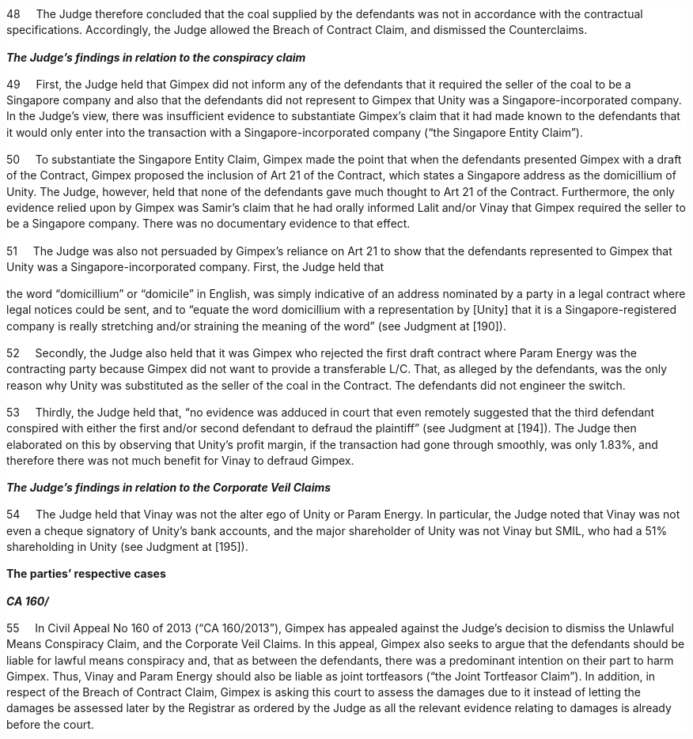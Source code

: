 48     The Judge therefore concluded that the coal supplied by the defendants was not in accordance with the contractual specifications. Accordingly, the Judge allowed the Breach of Contract Claim, and dismissed the Counterclaims. 

**_The Judge’s findings in relation to the conspiracy claim_** 

49     First, the Judge held that Gimpex did not inform any of the defendants that it required the seller of the coal to be a Singapore company and also that the defendants did not represent to Gimpex that Unity was a Singapore-incorporated company. In the Judge’s view, there was insufficient evidence to substantiate Gimpex’s claim that it had made known to the defendants that it would only enter into the transaction with a Singapore-incorporated company (“the Singapore Entity Claim”). 

50     To substantiate the Singapore Entity Claim, Gimpex made the point that when the defendants presented Gimpex with a draft of the Contract, Gimpex proposed the inclusion of Art 21 of the Contract, which states a Singapore address as the domicillium of Unity. The Judge, however, held that none of the defendants gave much thought to Art 21 of the Contract. Furthermore, the only evidence relied upon by Gimpex was Samir’s claim that he had orally informed Lalit and/or Vinay that Gimpex required the seller to be a Singapore company. There was no documentary evidence to that effect. 

51     The Judge was also not persuaded by Gimpex’s reliance on Art 21 to show that the defendants represented to Gimpex that Unity was a Singapore-incorporated company. First, the Judge held that 


the word “domicillium” or “domicile” in English, was simply indicative of an address nominated by a party in a legal contract where legal notices could be sent, and to “equate the word domicillium with a representation by [Unity] that it is a Singapore-registered company is really stretching and/or straining the meaning of the word” (see Judgment at [190]). 

52     Secondly, the Judge also held that it was Gimpex who rejected the first draft contract where Param Energy was the contracting party because Gimpex did not want to provide a transferable L/C. That, as alleged by the defendants, was the only reason why Unity was substituted as the seller of the coal in the Contract. The defendants did not engineer the switch. 

53     Thirdly, the Judge held that, “no evidence was adduced in court that even remotely suggested that the third defendant conspired with either the first and/or second defendant to defraud the plaintiff” (see Judgment at [194]). The Judge then elaborated on this by observing that Unity’s profit margin, if the transaction had gone through smoothly, was only 1.83%, and therefore there was not much benefit for Vinay to defraud Gimpex. 

**_The Judge’s findings in relation to the Corporate Veil Claims_** 

54     The Judge held that Vinay was not the alter ego of Unity or Param Energy. In particular, the Judge noted that Vinay was not even a cheque signatory of Unity’s bank accounts, and the major shareholder of Unity was not Vinay but SMIL, who had a 51% shareholding in Unity (see Judgment at [195]). 

**The parties’ respective cases** 

**_CA 160/_** 

55     In Civil Appeal No 160 of 2013 (“CA 160/2013”), Gimpex has appealed against the Judge’s decision to dismiss the Unlawful Means Conspiracy Claim, and the Corporate Veil Claims. In this appeal, Gimpex also seeks to argue that the defendants should be liable for lawful means conspiracy and, that as between the defendants, there was a predominant intention on their part to harm Gimpex. Thus, Vinay and Param Energy should also be liable as joint tortfeasors (“the Joint Tortfeasor Claim”). In addition, in respect of the Breach of Contract Claim, Gimpex is asking this court to assess the damages due to it instead of letting the damages be assessed later by the Registrar as ordered by the Judge as all the relevant evidence relating to damages is already before the court. 
